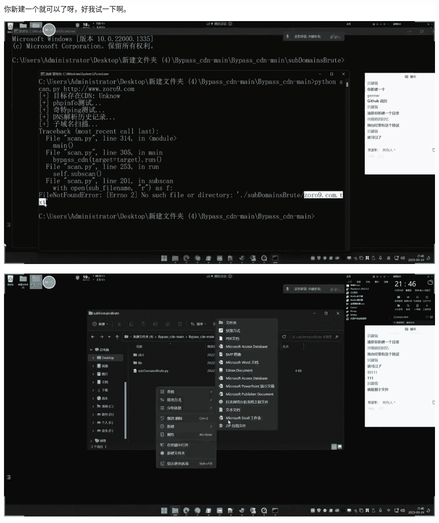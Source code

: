 你新建一个就可以了呀，好我试一下啊。

![](img/f076121a9805ee5772314bd8b38edd53_293.png)

![](img/f076121a9805ee5772314bd8b38edd53_294.png)
